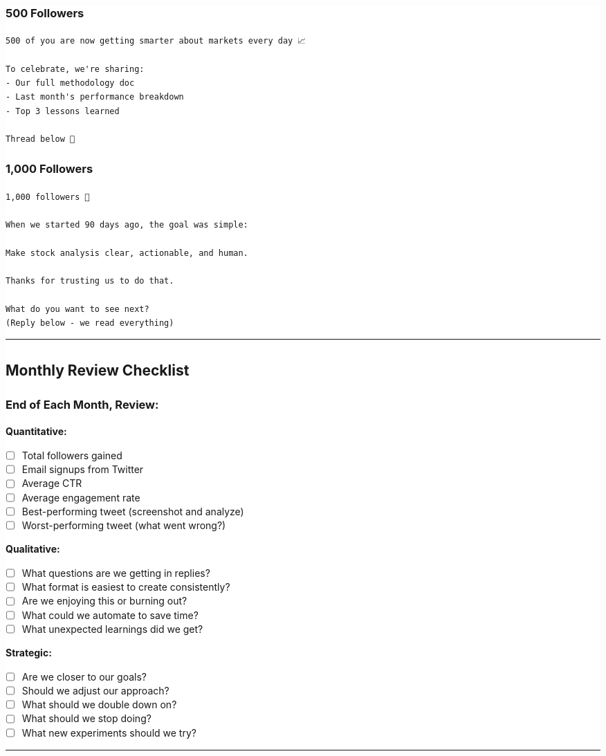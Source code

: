 ### 500 Followers
```
500 of you are now getting smarter about markets every day 📈

To celebrate, we're sharing:
- Our full methodology doc
- Last month's performance breakdown
- Top 3 lessons learned

Thread below 🧵
```

### 1,000 Followers
```
1,000 followers 🚀

When we started 90 days ago, the goal was simple:

Make stock analysis clear, actionable, and human.

Thanks for trusting us to do that.

What do you want to see next?
(Reply below - we read everything)
```

---

## Monthly Review Checklist

### End of Each Month, Review:

**Quantitative:**
- [ ] Total followers gained
- [ ] Email signups from Twitter
- [ ] Average CTR
- [ ] Average engagement rate
- [ ] Best-performing tweet (screenshot and analyze)
- [ ] Worst-performing tweet (what went wrong?)

**Qualitative:**
- [ ] What questions are we getting in replies?
- [ ] What format is easiest to create consistently?
- [ ] Are we enjoying this or burning out?
- [ ] What could we automate to save time?
- [ ] What unexpected learnings did we get?

**Strategic:**
- [ ] Are we closer to our goals?
- [ ] Should we adjust our approach?
- [ ] What should we double down on?
- [ ] What should we stop doing?
- [ ] What new experiments should we try?

---